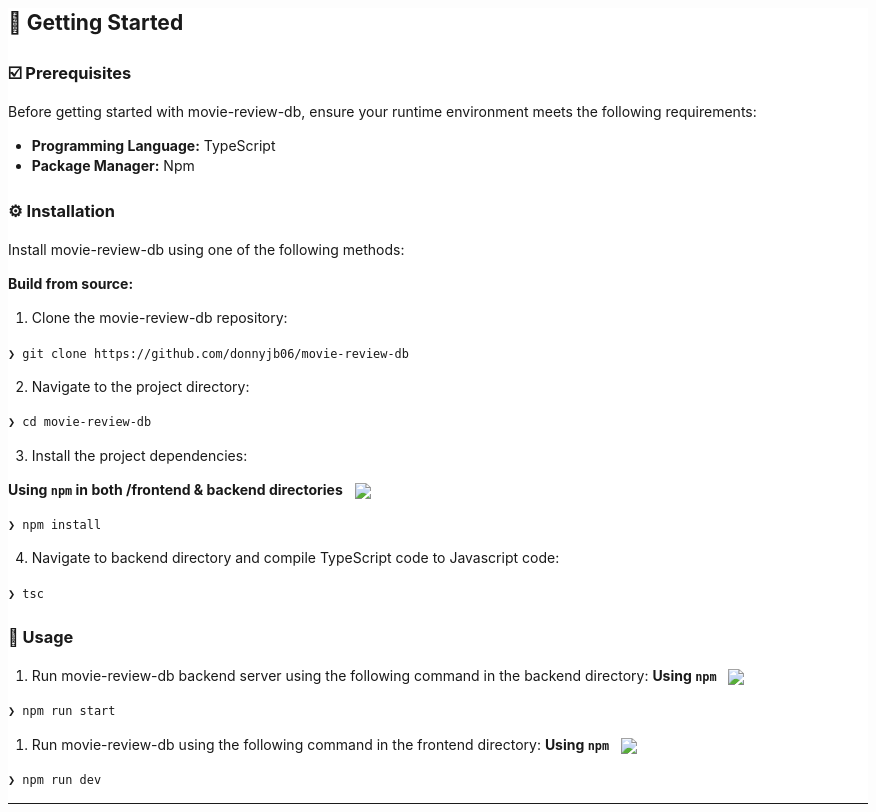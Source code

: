 
## 🚀 Getting Started

### ☑️ Prerequisites

Before getting started with movie-review-db, ensure your runtime environment meets the following requirements:

- **Programming Language:** TypeScript
- **Package Manager:** Npm

### ⚙️ Installation

Install movie-review-db using one of the following methods:

**Build from source:**

1. Clone the movie-review-db repository:

```sh
❯ git clone https://github.com/donnyjb06/movie-review-db
```

2. Navigate to the project directory:

```sh
❯ cd movie-review-db
```

3. Install the project dependencies:

**Using `npm` in both /frontend & backend directories** &nbsp; [<img align="center" src="https://img.shields.io/badge/npm-CB3837.svg?style={badge_style}&logo=npm&logoColor=white" />](https://www.npmjs.com/)

```sh
❯ npm install
```

4. Navigate to backend directory and compile TypeScript code to Javascript code:

```sh
❯ tsc
```

### 🤖 Usage

1. Run movie-review-db backend server using the following command in the backend directory:
   **Using `npm`** &nbsp; [<img align="center" src="https://img.shields.io/badge/npm-CB3837.svg?style={badge_style}&logo=npm&logoColor=white" />](https://www.npmjs.com/)

```sh
❯ npm run start
```

1. Run movie-review-db using the following command in the frontend directory:
   **Using `npm`** &nbsp; [<img align="center" src="https://img.shields.io/badge/npm-CB3837.svg?style={badge_style}&logo=npm&logoColor=white" />](https://www.npmjs.com/)

```sh
❯ npm run dev
```

---